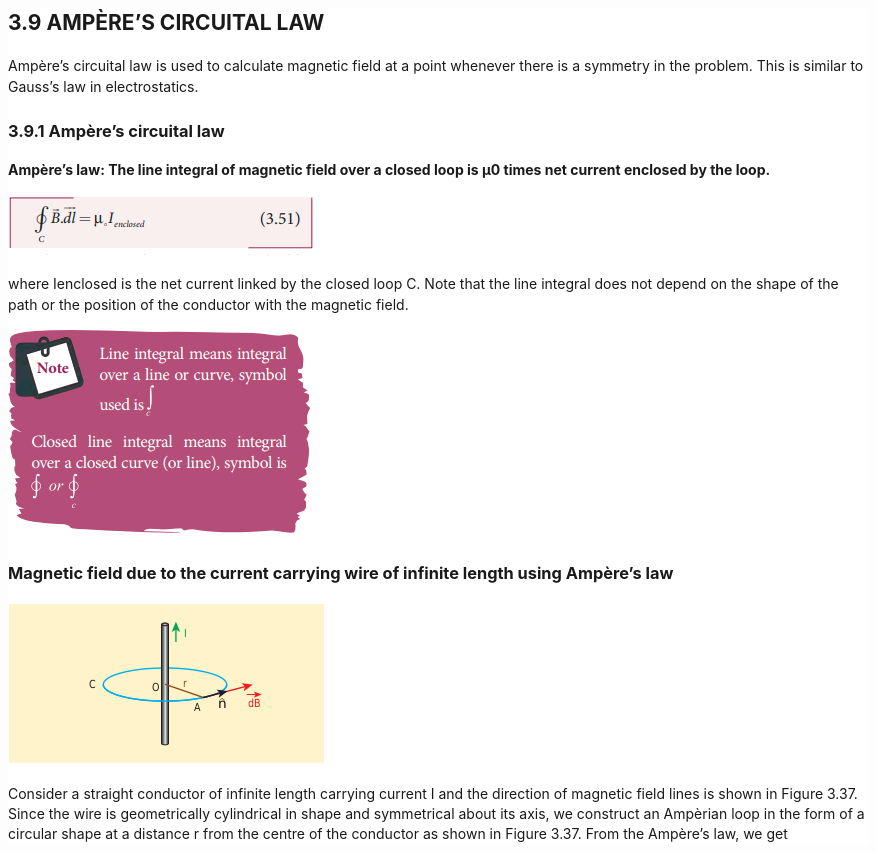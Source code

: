 ## 3.9 AMPÈRE’S CIRCUITAL LAW

Ampère’s circuital law is used to calculate magnetic field at a point whenever there is a symmetry in the problem. This is similar to Gauss’s law in electrostatics.

### 3.9.1 Ampère’s circuital law

**Ampère’s law: The line integral of magnetic field over a closed loop is μ0 times net current enclosed by the loop.**

![](image.png)

where Ienclosed is the net current linked by the closed loop C. Note that the line integral does not depend on the shape of the path or the position of the conductor with the magnetic field.

![](image1.png)

### Magnetic field due to the current carrying wire of infinite length using Ampère’s law

![Ampèrian loop for current carrying straight wire](3.37.png)

Consider a straight conductor of infinite length carrying current I and the direction of magnetic field lines is shown in Figure 3.37. Since the wire is
geometrically cylindrical in shape and symmetrical about its axis, we construct an Ampèrian loop in the form of a circular shape at a distance r from the centre of the conductor as shown in Figure 3.37. From
the Ampère’s law, we get
